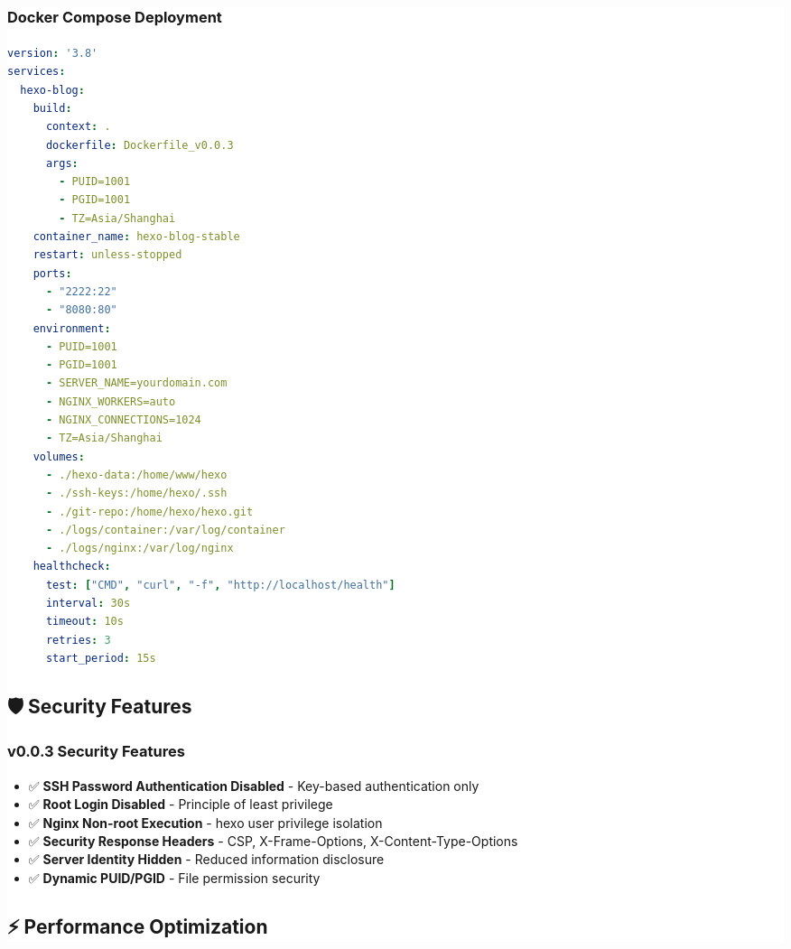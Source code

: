 ### Docker Compose Deployment
```yaml
version: '3.8'
services:
  hexo-blog:
    build:
      context: .
      dockerfile: Dockerfile_v0.0.3
      args:
        - PUID=1001
        - PGID=1001
        - TZ=Asia/Shanghai
    container_name: hexo-blog-stable
    restart: unless-stopped
    ports:
      - "2222:22"
      - "8080:80"
    environment:
      - PUID=1001
      - PGID=1001
      - SERVER_NAME=yourdomain.com
      - NGINX_WORKERS=auto
      - NGINX_CONNECTIONS=1024
      - TZ=Asia/Shanghai
    volumes:
      - ./hexo-data:/home/www/hexo
      - ./ssh-keys:/home/hexo/.ssh
      - ./git-repo:/home/hexo/hexo.git
      - ./logs/container:/var/log/container
      - ./logs/nginx:/var/log/nginx
    healthcheck:
      test: ["CMD", "curl", "-f", "http://localhost/health"]
      interval: 30s
      timeout: 10s
      retries: 3
      start_period: 15s
```

## 🛡️ Security Features

### v0.0.3 Security Features
- ✅ **SSH Password Authentication Disabled** - Key-based authentication only
- ✅ **Root Login Disabled** - Principle of least privilege
- ✅ **Nginx Non-root Execution** - hexo user privilege isolation
- ✅ **Security Response Headers** - CSP, X-Frame-Options, X-Content-Type-Options
- ✅ **Server Identity Hidden** - Reduced information disclosure
- ✅ **Dynamic PUID/PGID** - File permission security

## ⚡ Performance Optimization
